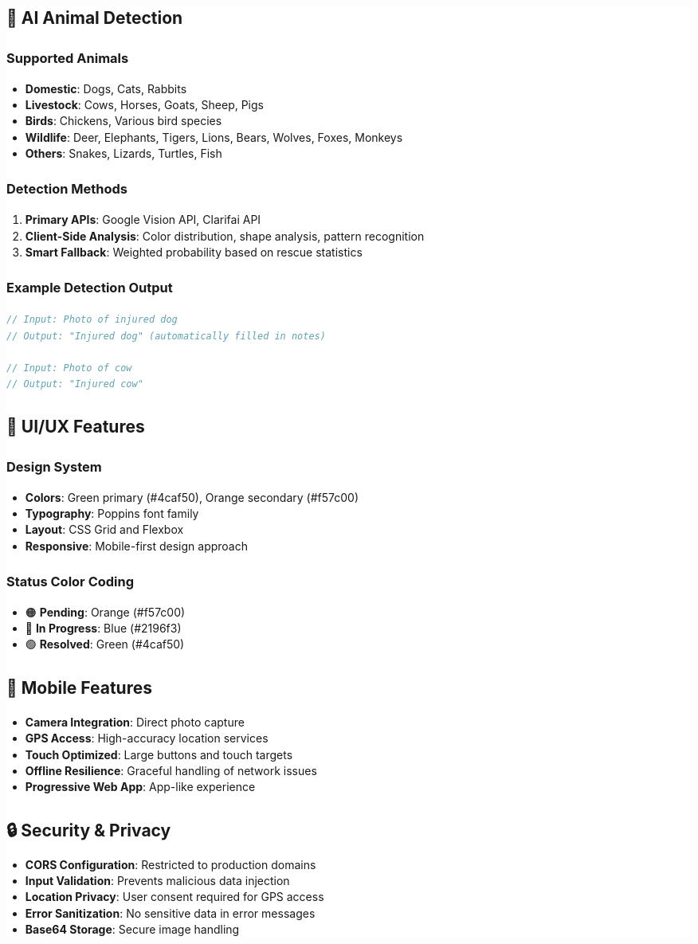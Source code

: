 ## 🤖 AI Animal Detection

### Supported Animals
- **Domestic**: Dogs, Cats, Rabbits
- **Livestock**: Cows, Horses, Goats, Sheep, Pigs
- **Birds**: Chickens, Various bird species
- **Wildlife**: Deer, Elephants, Tigers, Lions, Bears, Wolves, Foxes, Monkeys
- **Others**: Snakes, Lizards, Turtles, Fish

### Detection Methods
1. **Primary APIs**: Google Vision API, Clarifai API
2. **Client-Side Analysis**: Color distribution, shape analysis, pattern recognition
3. **Smart Fallback**: Weighted probability based on rescue statistics

### Example Detection Output
```javascript
// Input: Photo of injured dog
// Output: "Injured dog" (automatically filled in notes)

// Input: Photo of cow
// Output: "Injured cow"
```

## 🎨 UI/UX Features

### Design System
- **Colors**: Green primary (#4caf50), Orange secondary (#f57c00)
- **Typography**: Poppins font family
- **Layout**: CSS Grid and Flexbox
- **Responsive**: Mobile-first design approach

### Status Color Coding
- 🟠 **Pending**: Orange (#f57c00)
- 🔵 **In Progress**: Blue (#2196f3)
- 🟢 **Resolved**: Green (#4caf50)

## 📱 Mobile Features

- **Camera Integration**: Direct photo capture
- **GPS Access**: High-accuracy location services
- **Touch Optimized**: Large buttons and touch targets
- **Offline Resilience**: Graceful handling of network issues
- **Progressive Web App**: App-like experience

## 🔒 Security & Privacy

- **CORS Configuration**: Restricted to production domains
- **Input Validation**: Prevents malicious data injection
- **Location Privacy**: User consent required for GPS access
- **Error Sanitization**: No sensitive data in error messages
- **Base64 Storage**: Secure image handling
